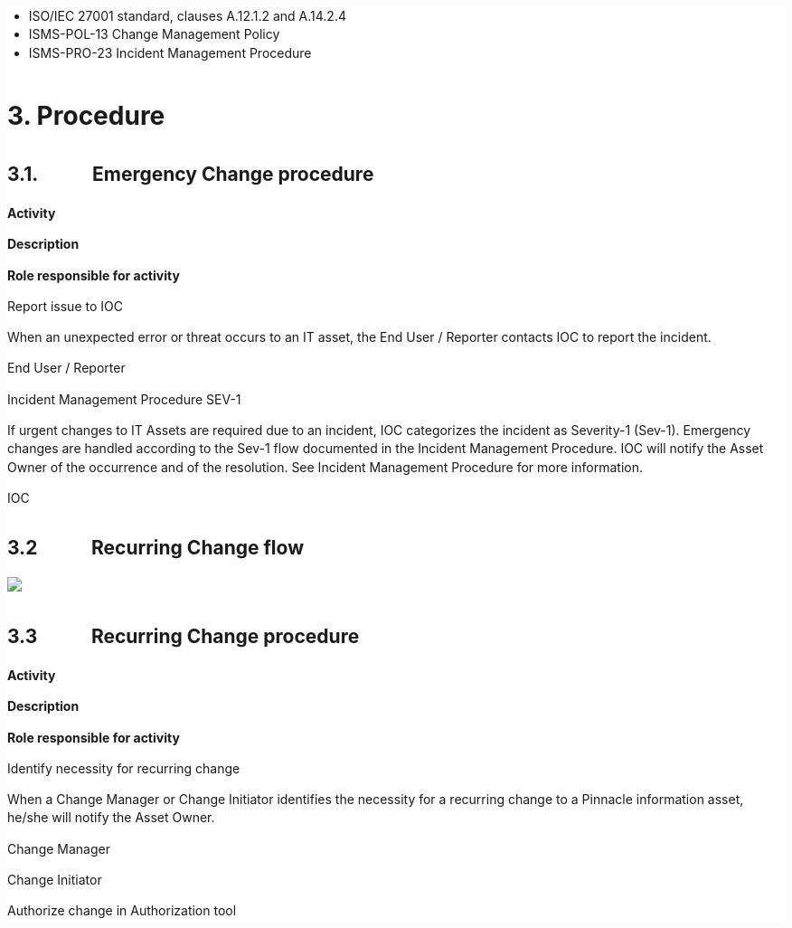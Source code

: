 *   ISO/IEC 27001 standard, clauses A.12.1.2 and A.14.2.4
*   ISMS-POL-13 Change Management Policy
*   ISMS-PRO-23 Incident Management Procedure

  

3\. Procedure
=============

3.1.            Emergency Change procedure
------------------------------------------

**Activity**

**Description**

**Role responsible for activity**

Report issue to IOC

When an unexpected error or threat occurs to an IT asset, the End User / Reporter contacts IOC to report the incident.

End User / Reporter

Incident Management Procedure SEV-1

If urgent changes to IT Assets are required due to an incident, IOC categorizes the incident as Severity-1 (Sev-1). Emergency changes are handled according to the Sev-1 flow documented in the Incident Management Procedure. IOC will notify the Asset Owner of the occurrence and of the resolution. See Incident Management Procedure for more information.

IOC

  

3.2            Recurring Change flow
------------------------------------

![](attachments/384633622/451812161.png)

  

3.3            Recurring Change procedure
-----------------------------------------

**Activity**

**Description**

**Role responsible for activity**

Identify necessity for recurring change

When a Change Manager or Change Initiator identifies the necessity for a recurring change to a Pinnacle information asset, he/she will notify the Asset Owner.

Change Manager

Change Initiator

Authorize change in Authorization tool
